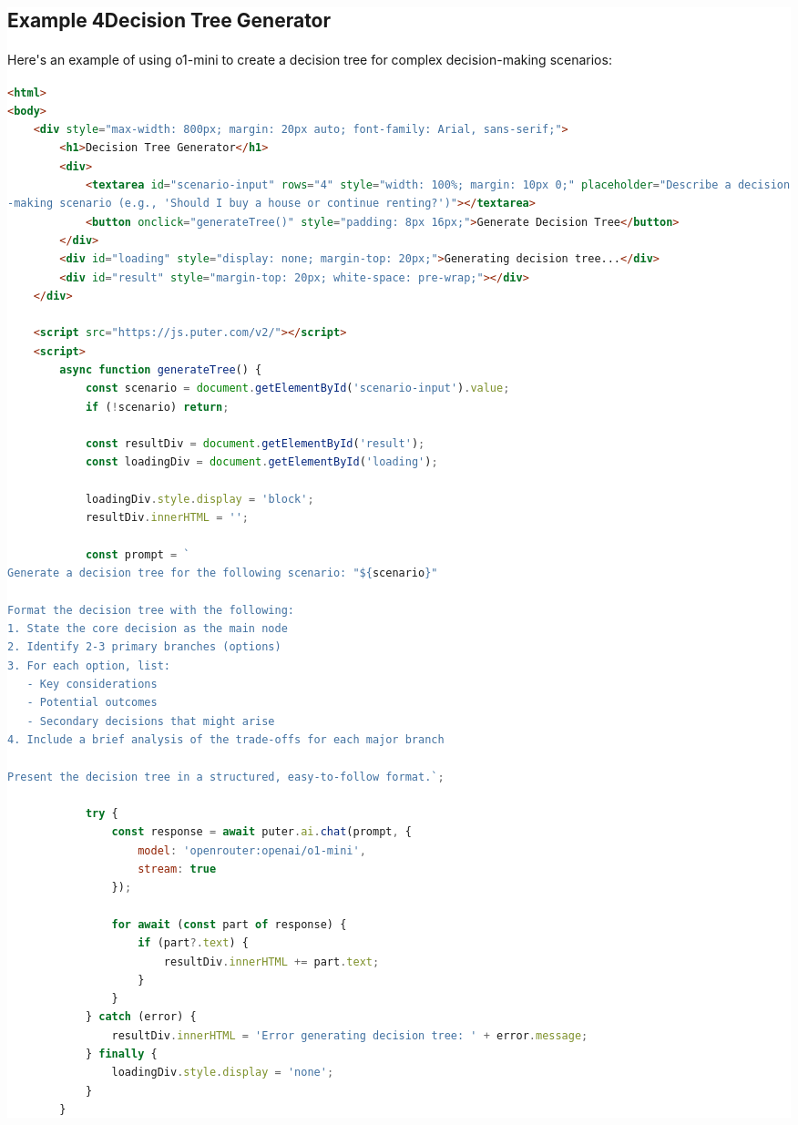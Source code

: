## Example 4Decision Tree Generator

Here's an example of using o1-mini to create a decision tree for complex decision-making scenarios:

```html hljs language-xml
<html>
<body>
    <div style="max-width: 800px; margin: 20px auto; font-family: Arial, sans-serif;">
        <h1>Decision Tree Generator</h1>
        <div>
            <textarea id="scenario-input" rows="4" style="width: 100%; margin: 10px 0;" placeholder="Describe a decision-making scenario (e.g., 'Should I buy a house or continue renting?')"></textarea>
            <button onclick="generateTree()" style="padding: 8px 16px;">Generate Decision Tree</button>
        </div>
        <div id="loading" style="display: none; margin-top: 20px;">Generating decision tree...</div>
        <div id="result" style="margin-top: 20px; white-space: pre-wrap;"></div>
    </div>

    <script src="https://js.puter.com/v2/"></script>
    <script>
        async function generateTree() {
            const scenario = document.getElementById('scenario-input').value;
            if (!scenario) return;

            const resultDiv = document.getElementById('result');
            const loadingDiv = document.getElementById('loading');

            loadingDiv.style.display = 'block';
            resultDiv.innerHTML = '';

            const prompt = `
Generate a decision tree for the following scenario: "${scenario}"

Format the decision tree with the following:
1. State the core decision as the main node
2. Identify 2-3 primary branches (options)
3. For each option, list:
   - Key considerations
   - Potential outcomes
   - Secondary decisions that might arise
4. Include a brief analysis of the trade-offs for each major branch

Present the decision tree in a structured, easy-to-follow format.`;

            try {
                const response = await puter.ai.chat(prompt, {
                    model: 'openrouter:openai/o1-mini',
                    stream: true
                });

                for await (const part of response) {
                    if (part?.text) {
                        resultDiv.innerHTML += part.text;
                    }
                }
            } catch (error) {
                resultDiv.innerHTML = 'Error generating decision tree: ' + error.message;
            } finally {
                loadingDiv.style.display = 'none';
            }
        }
```